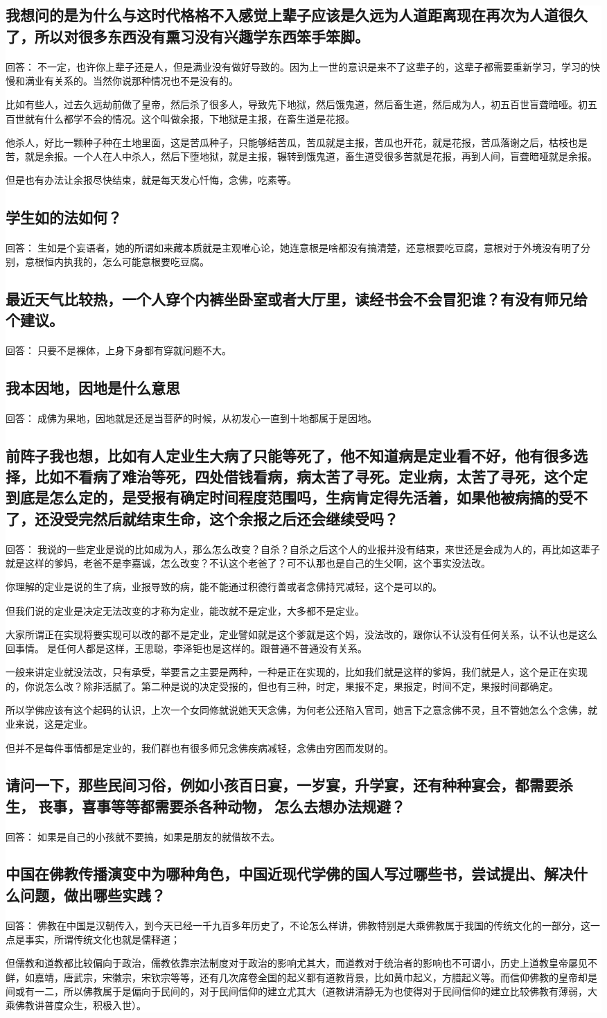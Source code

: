 ## 我想问的是为什么与这时代格格不入感觉上辈子应该是久远为人道距离现在再次为人道很久了，所以对很多东西没有熏习没有兴趣学东西笨手笨脚。

回答： 不一定，也许你上辈子还是人，但是满业没有做好导致的。因为上一世的意识是来不了这辈子的，这辈子都需要重新学习，学习的快慢和满业有关系的。当然你说那种情况也不是没有的。

比如有些人，过去久远劫前做了皇帝，然后杀了很多人，导致先下地狱，然后饿鬼道，然后畜生道，然后成为人，初五百世盲聋暗哑。初五百世就有什么都学不会的情况。这个叫做余报，下地狱是主报，在畜生道是花报。

他杀人，好比一颗种子种在土地里面，这是苦瓜种子，只能够结苦瓜，苦瓜就是主报，苦瓜也开花，就是花报，苦瓜落谢之后，枯枝也是苦，就是余报。一个人在人中杀人，然后下堕地狱，就是主报，辗转到饿鬼道，畜生道受很多苦就是花报，再到人间，盲聋暗哑就是余报。

但是也有办法让余报尽快结束，就是每天发心忏悔，念佛，吃素等。

## 学生如的法如何？

回答： 生如是个妄语者，她的所谓如来藏本质就是主观唯心论，她连意根是啥都没有搞清楚，还意根要吃豆腐，意根对于外境没有明了分别，意根恒内执我的，怎么可能意根要吃豆腐。

## 最近天气比较热，一个人穿个内裤坐卧室或者大厅里，读经书会不会冒犯谁？有没有师兄给个建议。

回答： 只要不是裸体，上身下身都有穿就问题不大。

## 我本因地，因地是什么意思

回答： 成佛为果地，因地就是还是当菩萨的时候，从初发心一直到十地都属于是因地。

## 前阵子我也想，比如有人定业生大病了只能等死了，他不知道病是定业看不好，他有很多选择，比如不看病了难治等死，四处借钱看病，病太苦了寻死。定业病，太苦了寻死，这个定到底是怎么定的，是受报有确定时间程度范围吗，生病肯定得先活着，如果他被病搞的受不了，还没受完然后就结束生命，这个余报之后还会继续受吗？

回答： 我说的一些定业是说的比如成为人，那么怎么改变？自杀？自杀之后这个人的业报并没有结束，来世还是会成为人的，再比如这辈子就是这样的爹妈，老爸不是李嘉诚，怎么改变？不认这个老爸了？可不认那也是自己的生父啊，这个事实没法改。

你理解的定业是说的生了病，业报导致的病，能不能通过积德行善或者念佛持咒减轻，这个是可以的。

但我们说的定业是决定无法改变的才称为定业，能改就不是定业，大多都不是定业。

大家所谓正在实现将要实现可以改的都不是定业，定业譬如就是这个爹就是这个妈，没法改的，跟你认不认没有任何关系，认不认也是这么回事情。 是任何人都是这样，王思聪，李泽钜也是这样的。跟普通不普通没有关系。

一般来讲定业就没法改，只有承受，举要言之主要是两种，一种是正在实现的，比如我们就是这样的爹妈，我们就是人，这个是正在实现的，你说怎么改？除非活腻了。第二种是说的决定受报的，但也有三种，时定，果报不定，果报定，时间不定，果报时间都确定。

所以学佛应该有这个起码的认识，上次一个女同修就说她天天念佛，为何老公还陷入官司，她言下之意念佛不灵，且不管她怎么个念佛，就业来说，这是定业。

但并不是每件事情都是定业的，我们群也有很多师兄念佛疾病减轻，念佛由穷困而发财的。

## 请问一下，那些民间习俗，例如小孩百日宴，一岁宴，升学宴，还有种种宴会，都需要杀生， 丧事，喜事等等都需要杀各种动物， 怎么去想办法规避？

回答： 如果是自己的小孩就不要搞，如果是朋友的就借故不去。

## 中国在佛教传播演变中为哪种角色，中国近现代学佛的国人写过哪些书，尝试提出、解决什么问题，做出哪些实践？

回答： 佛教在中国是汉朝传入，到今天已经一千九百多年历史了，不论怎么样讲，佛教特别是大乘佛教属于我国的传统文化的一部分，这一点是事实，所谓传统文化也就是儒释道；

但儒教和道教都比较偏向于政治，儒教依靠宗法制度对于政治的影响尤其大，而道教对于统治者的影响也不可谓小，历史上道教皇帝屡见不鲜，如嘉靖，唐武宗，宋徽宗，宋钦宗等等，还有几次席卷全国的起义都有道教背景，比如黄巾起义，方腊起义等。而信仰佛教的皇帝却是间或有一二，所以佛教属于是偏向于民间的，对于民间信仰的建立尤其大（道教讲清静无为也使得对于民间信仰的建立比较佛教有薄弱，大乘佛教讲普度众生，积极入世）。
